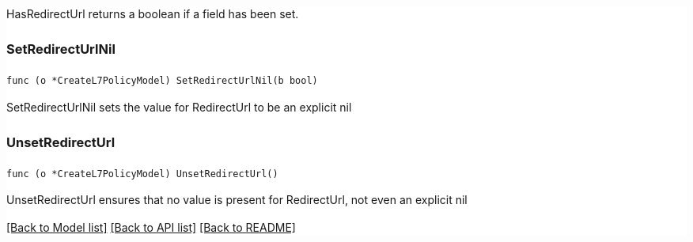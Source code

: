 HasRedirectUrl returns a boolean if a field has been set.

### SetRedirectUrlNil

`func (o *CreateL7PolicyModel) SetRedirectUrlNil(b bool)`

 SetRedirectUrlNil sets the value for RedirectUrl to be an explicit nil

### UnsetRedirectUrl
`func (o *CreateL7PolicyModel) UnsetRedirectUrl()`

UnsetRedirectUrl ensures that no value is present for RedirectUrl, not even an explicit nil

[[Back to Model list]](../README.md#documentation-for-models) [[Back to API list]](../README.md#documentation-for-api-endpoints) [[Back to README]](../README.md)


